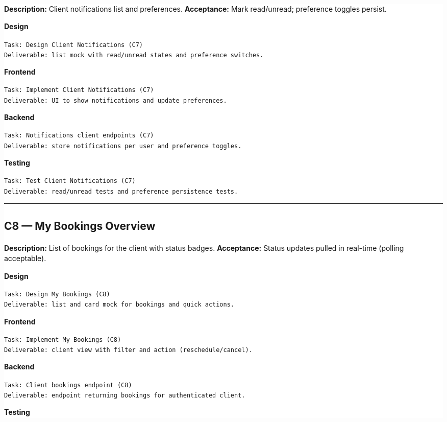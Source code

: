 **Description:** Client notifications list and preferences.
**Acceptance:** Mark read/unread; preference toggles persist.

**Design**

```
Task: Design Client Notifications (C7)
Deliverable: list mock with read/unread states and preference switches.
```

**Frontend**

```
Task: Implement Client Notifications (C7)
Deliverable: UI to show notifications and update preferences.
```

**Backend**

```
Task: Notifications client endpoints (C7)
Deliverable: store notifications per user and preference toggles.
```

**Testing**

```
Task: Test Client Notifications (C7)
Deliverable: read/unread tests and preference persistence tests.
```

---

## C8 — My Bookings Overview

**Description:** List of bookings for the client with status badges.
**Acceptance:** Status updates pulled in real-time (polling acceptable).

**Design**

```
Task: Design My Bookings (C8)
Deliverable: list and card mock for bookings and quick actions.
```

**Frontend**

```
Task: Implement My Bookings (C8)
Deliverable: client view with filter and action (reschedule/cancel).
```

**Backend**

```
Task: Client bookings endpoint (C8)
Deliverable: endpoint returning bookings for authenticated client.
```

**Testing**
